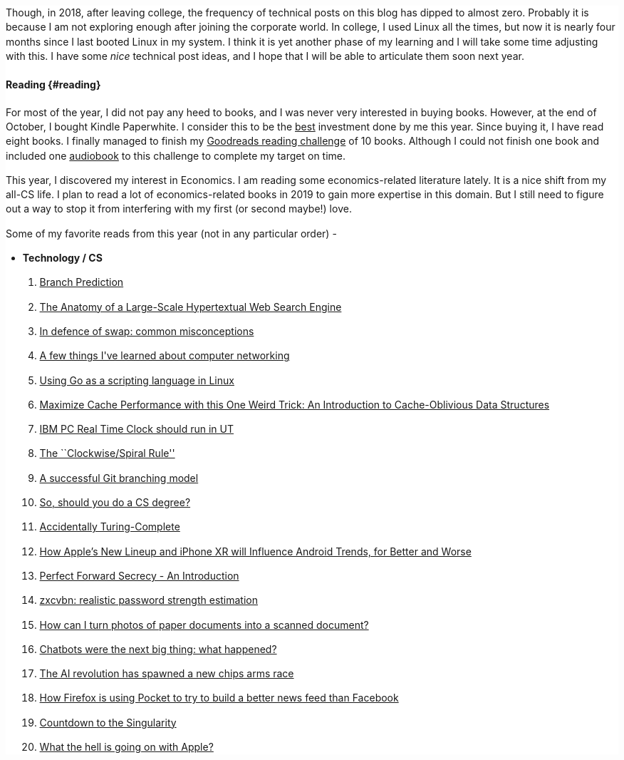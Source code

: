 Though, in 2018, after leaving college, the frequency
of technical posts on this blog has dipped to almost zero. Probably it is because I am not exploring enough after
joining the corporate world. In
college, I used Linux all the times, but now it is nearly four months since I last booted Linux in my system. I think it
is yet another phase of my learning and I will take some time adjusting with this. I have some *nice* technical post ideas, and I hope that I will be able to articulate them soon next year.

#### Reading {#reading}

For most of the year, I did not pay any heed to books, and I was never very interested in buying
books. However, at the end of October, I bought Kindle Paperwhite. I
consider this to be the [best](https://twitter.com/yash__here/status/1075396841267752963) investment done by me this year. Since buying it, I have read eight books. I finally managed to
finish my [Goodreads reading challenge](https://www.goodreads.com/user_challenges/10979019) of 10 books. Although I
could not finish one book and included one [audiobook](https://www.goodreads.com/book/show/31284204-the-millionaire-booklet) to this challenge to complete my target on time.

This year, I discovered my interest in Economics. I am reading some economics-related literature lately. It is a nice shift
from my all-CS life. I plan to read a lot of economics-related books in 2019 to gain more expertise in this domain. But
I still need to figure out a way to stop it from interfering with my first (or second maybe!) love.

Some of my favorite reads from this year (not in any particular order) -

* **Technology / CS**
  1. [Branch Prediction](https://danluu.com/branch-prediction/)
  2. [The Anatomy of a Large-Scale Hypertextual Web Search Engine](http://infolab.stanford.edu/~backrub/google.html)
  3. [In defence of swap: common misconceptions](https://chrisdown.name/2018/01/02/in-defence-of-swap.html)
  4. [A few things I've learned about computer networking](https://jvns.ca/blog/2018/03/05/things-ive-learned-networking/)
  5. [Using Go as a scripting language in Linux](https://blog.cloudflare.com/using-go-as-a-scripting-language-in-linux/)
  6. [Maximize Cache Performance with this One Weird Trick: An Introduction to Cache-Oblivious Data
   Structures](https://rcoh.me/posts/cache-oblivious-datastructures/)
  7. [IBM PC Real Time Clock should run in UT](https://www.cl.cam.ac.uk/~mgk25/mswish/ut-rtc.html)
  8. [The ``Clockwise/Spiral Rule''](http://c-faq.com/decl/spiral.anderson.html)
  9. [A successful Git branching model](https://nvie.com/posts/a-successful-git-branching-model/)
  10. [So, should you do a CS degree?](http://mattjolson.github.io/2017/12/07/benefits-of-a-classical-education.html)
  11. [Accidentally Turing-Complete](http://beza1e1.tuxen.de/articles/accidentally_turing_complete.html)
  
  13. [How Apple’s New Lineup and iPhone XR will Influence Android Trends, for Better and
      Worse](https://www.xda-developers.com/apple-new-iphone-xr-influence-android-trends)
  14. [Perfect Forward Secrecy - An Introduction](https://scotthelme.co.uk/perfect-forward-secrecy/)
  15. [zxcvbn: realistic password strength
      estimation](https://blogs.dropbox.com/tech/2012/04/zxcvbn-realistic-password-strength-estimation/)
  16. [How can I turn photos of paper documents into a scanned document?](https://askubuntu.com/q/638382)
  17. [Chatbots were the next big thing: what
      happened?](https://medium.com/swlh/chatbots-were-the-next-big-thing-what-happened-5fc49dd6fa61)
  18. [The AI revolution has spawned a new chips arms
      race](https://arstechnica.com/gadgets/2018/07/the-ai-revolution-has-spawned-a-new-chips-arms-race/
  )
  19. [How Firefox is using Pocket to try to build a better news feed than
      Facebook](https://www.theverge.com/2018/6/13/17446660/mozilla-firefox-pocket-recommendations-ceo-nate-weiner-interview-converge-podcast)
  20. [Countdown to the Singularity](https://www.diamandis.com/blog/countdown-to-the-singularity)
  21. [What the hell is going on with Apple?](https://qz.com/1366350/what-the-hell-is-going-on-with-apple/)